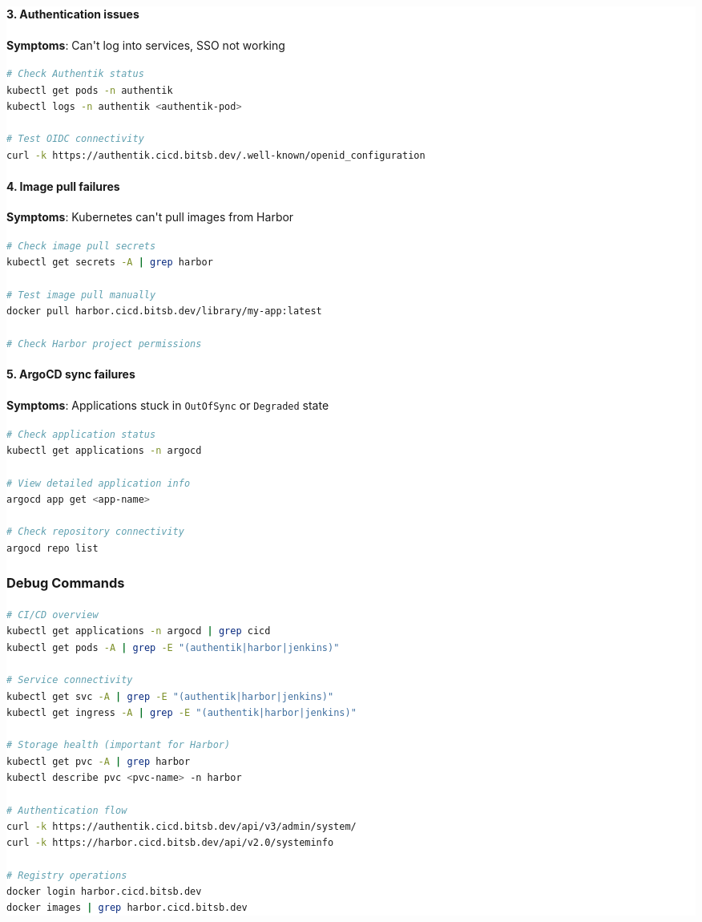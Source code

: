 #### 3. Authentication issues
**Symptoms**: Can't log into services, SSO not working

```bash
# Check Authentik status
kubectl get pods -n authentik
kubectl logs -n authentik <authentik-pod>

# Test OIDC connectivity
curl -k https://authentik.cicd.bitsb.dev/.well-known/openid_configuration
```

#### 4. Image pull failures
**Symptoms**: Kubernetes can't pull images from Harbor

```bash
# Check image pull secrets
kubectl get secrets -A | grep harbor

# Test image pull manually
docker pull harbor.cicd.bitsb.dev/library/my-app:latest

# Check Harbor project permissions
```

#### 5. ArgoCD sync failures
**Symptoms**: Applications stuck in `OutOfSync` or `Degraded` state

```bash
# Check application status
kubectl get applications -n argocd

# View detailed application info
argocd app get <app-name>

# Check repository connectivity
argocd repo list
```

### Debug Commands

```bash
# CI/CD overview
kubectl get applications -n argocd | grep cicd
kubectl get pods -A | grep -E "(authentik|harbor|jenkins)"

# Service connectivity
kubectl get svc -A | grep -E "(authentik|harbor|jenkins)"
kubectl get ingress -A | grep -E "(authentik|harbor|jenkins)"

# Storage health (important for Harbor)
kubectl get pvc -A | grep harbor
kubectl describe pvc <pvc-name> -n harbor

# Authentication flow
curl -k https://authentik.cicd.bitsb.dev/api/v3/admin/system/
curl -k https://harbor.cicd.bitsb.dev/api/v2.0/systeminfo

# Registry operations
docker login harbor.cicd.bitsb.dev
docker images | grep harbor.cicd.bitsb.dev
```
